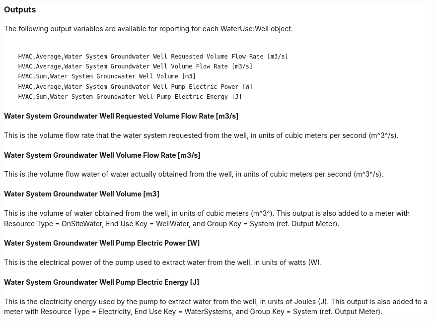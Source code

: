 ### Outputs

The following output variables are available for reporting for each [WaterUse:Well](#waterusewell) object.

~~~~~~~~~~~~~~~~~~~~

    HVAC,Average,Water System Groundwater Well Requested Volume Flow Rate [m3/s]
    HVAC,Average,Water System Groundwater Well Volume Flow Rate [m3/s]
    HVAC,Sum,Water System Groundwater Well Volume [m3]
    HVAC,Average,Water System Groundwater Well Pump Electric Power [W]
    HVAC,Sum,Water System Groundwater Well Pump Electric Energy [J]
~~~~~~~~~~~~~~~~~~~~

#### Water System Groundwater Well Requested Volume Flow Rate [m3/s]

This is the volume flow rate that the water system requested from the well, in units of cubic meters per second (m^3^/s).

#### Water System Groundwater Well Volume Flow Rate [m3/s]

This is the volume flow water of water actually obtained from the well, in units of cubic meters per second (m^3^/s).

#### Water System Groundwater Well Volume [m3]

This is the volume of water obtained from the well, in units of cubic meters (m^3^). This output is also added to a meter with Resource Type = OnSiteWater, End Use Key = WellWater, and Group Key = System (ref. Output Meter).

#### Water System Groundwater Well Pump Electric Power [W]

This is the electrical power of the pump used to extract water from the well, in units of watts (W).

#### Water System Groundwater Well Pump Electric Energy [J]

This is the electricity energy used by the pump to extract water from the well, in units of Joules (J). This output is also added to a meter with Resource Type = Electricity, End Use Key = WaterSystems, and Group Key = System (ref. Output Meter).
